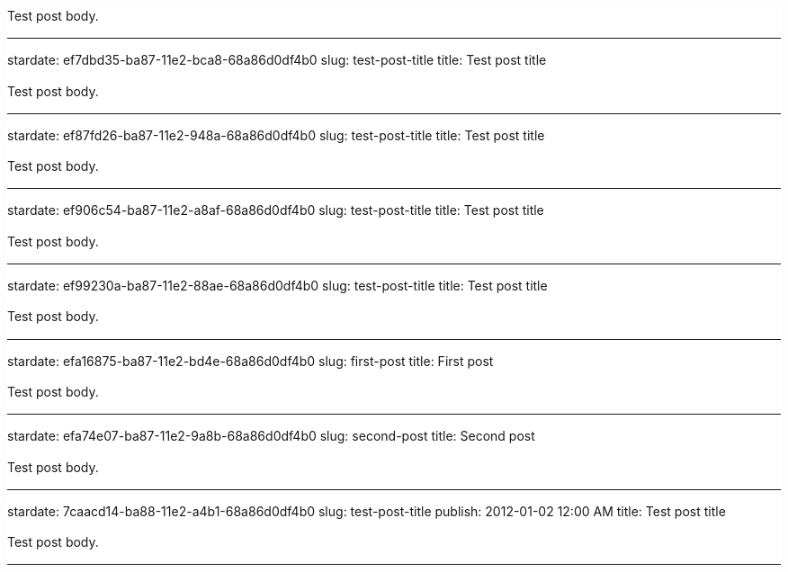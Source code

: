 
Test post body.

---
stardate: ef7dbd35-ba87-11e2-bca8-68a86d0df4b0
slug: test-post-title
title: Test post title


Test post body.

---
stardate: ef87fd26-ba87-11e2-948a-68a86d0df4b0
slug: test-post-title
title: Test post title


Test post body.

---
stardate: ef906c54-ba87-11e2-a8af-68a86d0df4b0
slug: test-post-title
title: Test post title


Test post body.

---
stardate: ef99230a-ba87-11e2-88ae-68a86d0df4b0
slug: test-post-title
title: Test post title


Test post body.

---
stardate: efa16875-ba87-11e2-bd4e-68a86d0df4b0
slug: first-post
title: First post


Test post body.

---
stardate: efa74e07-ba87-11e2-9a8b-68a86d0df4b0
slug: second-post
title: Second post


Test post body.

---
stardate: 7caacd14-ba88-11e2-a4b1-68a86d0df4b0
slug: test-post-title
publish: 2012-01-02 12:00 AM
title: Test post title


Test post body.

---